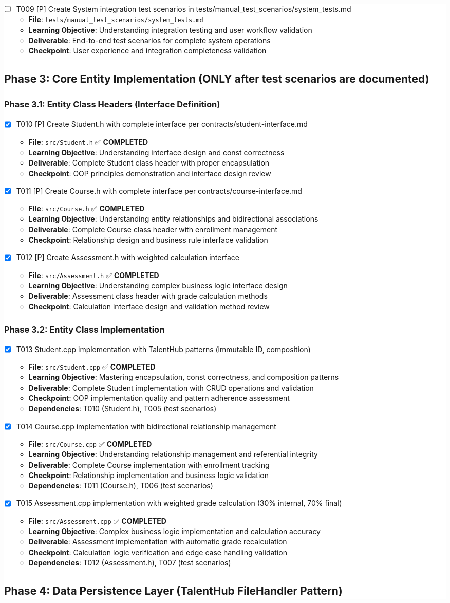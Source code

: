 - [ ] T009 [P] Create System integration test scenarios in tests/manual_test_scenarios/system_tests.md
  - **File**: `tests/manual_test_scenarios/system_tests.md`
  - **Learning Objective**: Understanding integration testing and user workflow validation
  - **Deliverable**: End-to-end test scenarios for complete system operations
  - **Checkpoint**: User experience and integration completeness validation

## Phase 3: Core Entity Implementation (ONLY after test scenarios are documented)

### Phase 3.1: Entity Class Headers (Interface Definition)
- [x] T010 [P] Create Student.h with complete interface per contracts/student-interface.md
  - **File**: `src/Student.h` ✅ **COMPLETED**
  - **Learning Objective**: Understanding interface design and const correctness
  - **Deliverable**: Complete Student class header with proper encapsulation
  - **Checkpoint**: OOP principles demonstration and interface design review

- [x] T011 [P] Create Course.h with complete interface per contracts/course-interface.md
  - **File**: `src/Course.h` ✅ **COMPLETED**
  - **Learning Objective**: Understanding entity relationships and bidirectional associations
  - **Deliverable**: Complete Course class header with enrollment management
  - **Checkpoint**: Relationship design and business rule interface validation

- [x] T012 [P] Create Assessment.h with weighted calculation interface
  - **File**: `src/Assessment.h` ✅ **COMPLETED**
  - **Learning Objective**: Understanding complex business logic interface design
  - **Deliverable**: Assessment class header with grade calculation methods
  - **Checkpoint**: Calculation interface design and validation method review

### Phase 3.2: Entity Class Implementation
- [x] T013 Student.cpp implementation with TalentHub patterns (immutable ID, composition)
  - **File**: `src/Student.cpp` ✅ **COMPLETED**
  - **Learning Objective**: Mastering encapsulation, const correctness, and composition patterns
  - **Deliverable**: Complete Student implementation with CRUD operations and validation
  - **Checkpoint**: OOP implementation quality and pattern adherence assessment
  - **Dependencies**: T010 (Student.h), T005 (test scenarios)

- [x] T014 Course.cpp implementation with bidirectional relationship management
  - **File**: `src/Course.cpp` ✅ **COMPLETED**
  - **Learning Objective**: Understanding relationship management and referential integrity
  - **Deliverable**: Complete Course implementation with enrollment tracking
  - **Checkpoint**: Relationship implementation and business logic validation
  - **Dependencies**: T011 (Course.h), T006 (test scenarios)

- [x] T015 Assessment.cpp implementation with weighted grade calculation (30% internal, 70% final)
  - **File**: `src/Assessment.cpp` ✅ **COMPLETED**
  - **Learning Objective**: Complex business logic implementation and calculation accuracy
  - **Deliverable**: Assessment implementation with automatic grade recalculation
  - **Checkpoint**: Calculation logic verification and edge case handling validation
  - **Dependencies**: T012 (Assessment.h), T007 (test scenarios)

## Phase 4: Data Persistence Layer (TalentHub FileHandler Pattern)
